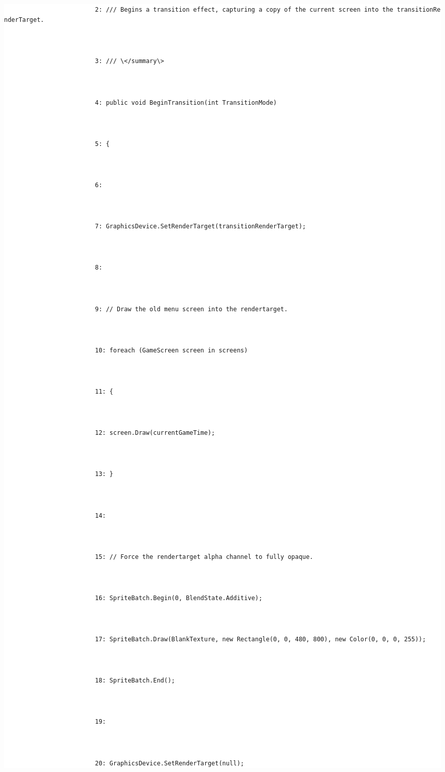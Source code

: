                         
                        
                             2: /// Begins a transition effect, capturing a copy of the current screen into the transitionRenderTarget.
                        
                        
                        
                             3: /// \</summary\>
                        
                        
                        
                             4: public void BeginTransition(int TransitionMode)
                        
                        
                        
                             5: {
                        
                        
                        
                             6: 
                        
                        
                        
                             7: GraphicsDevice.SetRenderTarget(transitionRenderTarget);
                        
                        
                        
                             8: 
                        
                        
                        
                             9: // Draw the old menu screen into the rendertarget.
                        
                        
                        
                             10: foreach (GameScreen screen in screens)
                        
                        
                        
                             11: {
                        
                        
                        
                             12: screen.Draw(currentGameTime);
                        
                        
                        
                             13: }
                        
                        
                        
                             14: 
                        
                        
                        
                             15: // Force the rendertarget alpha channel to fully opaque.
                        
                        
                        
                             16: SpriteBatch.Begin(0, BlendState.Additive);
                        
                        
                        
                             17: SpriteBatch.Draw(BlankTexture, new Rectangle(0, 0, 480, 800), new Color(0, 0, 0, 255));
                        
                        
                        
                             18: SpriteBatch.End();
                        
                        
                        
                             19: 
                        
                        
                        
                             20: GraphicsDevice.SetRenderTarget(null);
                        